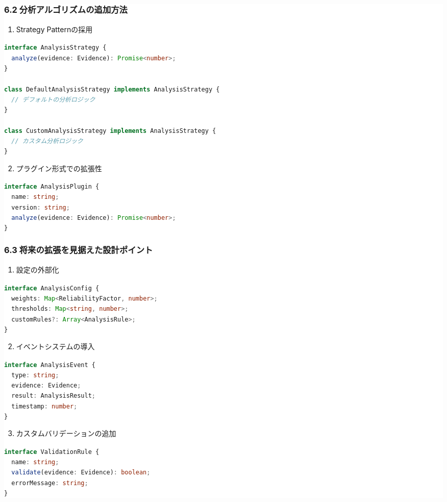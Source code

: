 ### 6.2 分析アルゴリズムの追加方法

1. Strategy Patternの採用
```typescript
interface AnalysisStrategy {
  analyze(evidence: Evidence): Promise<number>;
}

class DefaultAnalysisStrategy implements AnalysisStrategy {
  // デフォルトの分析ロジック
}

class CustomAnalysisStrategy implements AnalysisStrategy {
  // カスタム分析ロジック
}
```

2. プラグイン形式での拡張性
```typescript
interface AnalysisPlugin {
  name: string;
  version: string;
  analyze(evidence: Evidence): Promise<number>;
}
```

### 6.3 将来の拡張を見据えた設計ポイント

1. 設定の外部化
```typescript
interface AnalysisConfig {
  weights: Map<ReliabilityFactor, number>;
  thresholds: Map<string, number>;
  customRules?: Array<AnalysisRule>;
}
```

2. イベントシステムの導入
```typescript
interface AnalysisEvent {
  type: string;
  evidence: Evidence;
  result: AnalysisResult;
  timestamp: number;
}
```

3. カスタムバリデーションの追加
```typescript
interface ValidationRule {
  name: string;
  validate(evidence: Evidence): boolean;
  errorMessage: string;
}